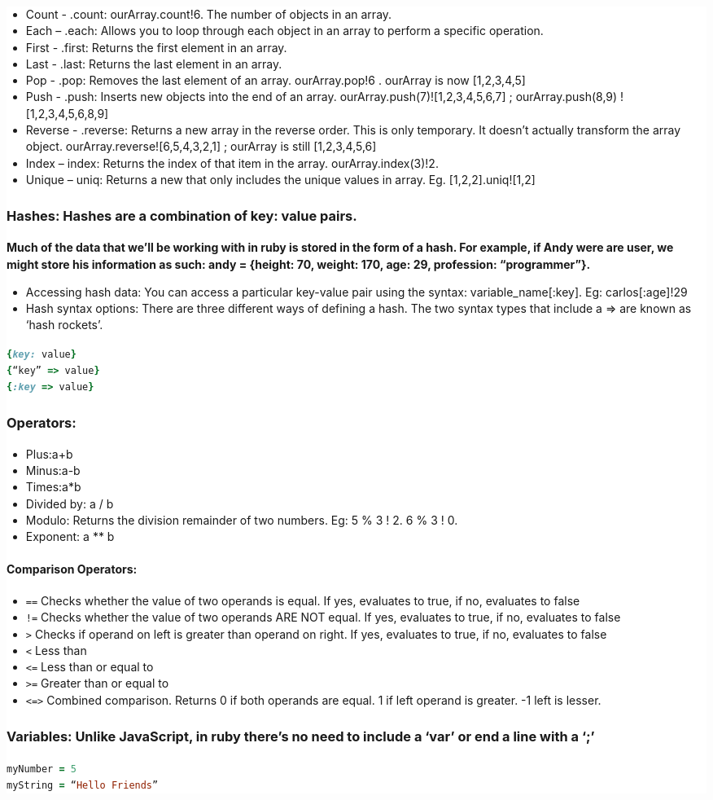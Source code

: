 
- Count - .count: ourArray.count!6. The number of objects in an array.
- Each – .each: Allows you to loop through each object in an array to perform a specific operation.
- First - .first: Returns the first element in an array.
- Last - .last: Returns the last element in an array.
- Pop - .pop: Removes the last element of an array. ourArray.pop!6 . ourArray is now [1,2,3,4,5]
- Push - .push: Inserts new objects into the end of an array. ourArray.push(7)![1,2,3,4,5,6,7] ; ourArray.push(8,9) ! [1,2,3,4,5,6,8,9]
- Reverse - .reverse: Returns a new array in the reverse order. This is only temporary. It doesn’t actually transform the array object. ourArray.reverse![6,5,4,3,2,1] ; ourArray is still [1,2,3,4,5,6]
- Index – index: Returns the index of that item in the array. ourArray.index(3)!2.
- Unique – uniq: Returns a new that only includes the unique values in array. Eg. [1,2,2].uniq![1,2]

### Hashes: Hashes are a combination of key: value pairs. 
**Much of the data that we’ll be working with in ruby is stored in the form of a hash. For example, if Andy were are user, we might store his information as such: andy = {height: 70, weight: 170, age: 29, profession: “programmer”}.**

- Accessing hash data: You can access a particular key-value pair using the syntax: variable_name[:key]. Eg: carlos[:age]!29
- Hash syntax options: There are three different ways of defining a hash. The two syntax types that include a => are known as ‘hash rockets’.
```rb 
{key: value}
{“key” => value}
{:key => value}
```

### Operators:

- Plus:a+b
- Minus:a-b
- Times:a*b
- Divided by: a / b
- Modulo: Returns the division remainder of two numbers. Eg: 5 % 3 ! 2. 6 % 3 ! 0.
- Exponent: a ** b
#### Comparison Operators:
- `==`  Checks whether the value of two operands is equal. If yes, evaluates to true, if no, evaluates to false
- `!=` Checks whether the value of two operands ARE NOT equal. If yes, evaluates to true, if no, evaluates to false
- `>` Checks if operand on left is greater than operand on right. If yes, evaluates to true, if no, evaluates to false
- `<` Less than
- `<=` Less than or equal to
- `>=` Greater than or equal to
- `<=>` Combined comparison. Returns 0 if both operands are equal. 1 if left operand is greater. -1 left is lesser.


### Variables: Unlike JavaScript, in ruby there’s no need to include a ‘var’ or end a line with a ‘;’
```rb
myNumber = 5
myString = “Hello Friends”
```
